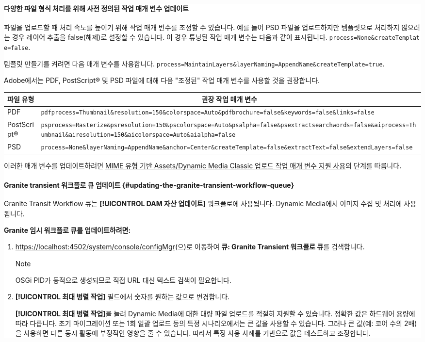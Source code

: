 #### 다양한 파일 형식 처리를 위해 사전 정의된 작업 매개 변수 업데이트

파일을 업로드할 때 처리 속도를 높이기 위해 작업 매개 변수를 조정할 수 있습니다. 예를 들어 PSD 파일을 업로드하지만 템플릿으로 처리하지 않으려는 경우 레이어 추출을 false(해제)로 설정할 수 있습니다. 이 경우 튜닝된 작업 매개 변수는 다음과 같이 표시됩니다. `process=None&createTemplate=false`.

템플릿 만들기를 켜려면 다음 매개 변수를 사용합니다. `process=MaintainLayers&layerNaming=AppendName&createTemplate=true`.



Adobe에서는 PDF, PostScript® 및 PSD 파일에 대해 다음 &quot;조정된&quot; 작업 매개 변수를 사용할 것을 권장합니다.





| 파일 유형 | 권장 작업 매개 변수 |
| ---| ---|
| PDF | `pdfprocess=Thumbnail&resolution=150&colorspace=Auto&pdfbrochure=false&keywords=false&links=false` |
| PostScript® | `psprocess=Rasterize&psresolution=150&pscolorspace=Auto&psalpha=false&psextractsearchwords=false&aiprocess=Thumbnail&airesolution=150&aicolorspace=Auto&aialpha=false` |
| PSD | `process=None&layerNaming=AppendName&anchor=Center&createTemplate=false&extractText=false&extendLayers=false` |



이러한 매개 변수를 업데이트하려면 [MIME 유형 기반 Assets/Dynamic Media Classic 업로드 작업 매개 변수 지원 사용](/help/sites-administering/scene7.md#enabling-mime-type-based-assets-scene-upload-job-parameter-support)의 단계를 따릅니다.

#### Granite transient 워크플로 큐 업데이트 {#updating-the-granite-transient-workflow-queue}

Granite Transit Workflow 큐는 **[!UICONTROL DAM 자산 업데이트]** 워크플로에 사용됩니다. Dynamic Media에서 이미지 수집 및 처리에 사용됩니다.

**Granite 임시 워크플로 큐를 업데이트하려면:**

1. [https://localhost:4502/system/console/configMgr](https://localhost:4502/system/console/configMgr)&#x200B;(으)로 이동하여 **큐: Granite Transient 워크플로 큐**&#x200B;를 검색합니다.

   >[!NOTE]
   >
   >OSGi PID가 동적으로 생성되므로 직접 URL 대신 텍스트 검색이 필요합니다.

1. **[!UICONTROL 최대 병렬 작업]** 필드에서 숫자를 원하는 값으로 변경합니다.

   **[!UICONTROL 최대 병렬 작업]**&#x200B;을 늘려 Dynamic Media에 대한 대량 파일 업로드를 적절히 지원할 수 있습니다. 정확한 값은 하드웨어 용량에 따라 다릅니다. 초기 마이그레이션 또는 1회 일괄 업로드 등의 특정 시나리오에서는 큰 값을 사용할 수 있습니다. 그러나 큰 값(예: 코어 수의 2배)을 사용하면 다른 동시 활동에 부정적인 영향을 줄 수 있습니다. 따라서 특정 사용 사례를 기반으로 값을 테스트하고 조정합니다.


